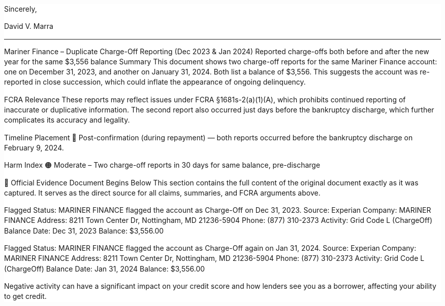 Sincerely,

David V. Marra

____


Mariner Finance – Duplicate Charge-Off Reporting (Dec 2023 & Jan 2024)
Reported charge-offs both before and after the new year for the same $3,556 balance
Summary
This document shows two charge-off reports for the same Mariner Finance account: one on December 31, 2023, and another on January 31, 2024. Both list a balance of $3,556. This suggests the account was re-reported in close succession, which could inflate the appearance of ongoing delinquency.

FCRA Relevance
These reports may reflect issues under FCRA §1681s-2(a)(1)(A), which prohibits continued reporting of inaccurate or duplicative information. The second report also occurred just days before the bankruptcy discharge, which further complicates its accuracy and legality.

Timeline Placement
🔵 Post-confirmation (during repayment) — both reports occurred before the bankruptcy discharge on February 9, 2024.

Harm Index
🟠 Moderate – Two charge-off reports in 30 days for same balance, pre-discharge

📄 Official Evidence Document Begins Below
This section contains the full content of the original document exactly as it was captured. It serves as the direct source for all claims, summaries, and FCRA arguments above.

Flagged Status: MARINER FINANCE flagged the account as Charge-Off on Dec 31, 2023.
Source: Experian
Company: MARINER FINANCE
Address: 8211 Town Center Dr, Nottingham, MD 21236-5904
Phone: (877) 310-2373
Activity: Grid Code L (ChargeOff)
Balance Date: Dec 31, 2023
Balance: $3,556.00

Flagged Status: MARINER FINANCE flagged the account as Charge-Off again on Jan 31, 2024.
Source: Experian
Company: MARINER FINANCE
Address: 8211 Town Center Dr, Nottingham, MD 21236-5904
Phone: (877) 310-2373
Activity: Grid Code L (ChargeOff)
Balance Date: Jan 31, 2024
Balance: $3,556.00

Negative activity can have a significant impact on your credit score and how lenders see you as a borrower, affecting your ability to get credit.